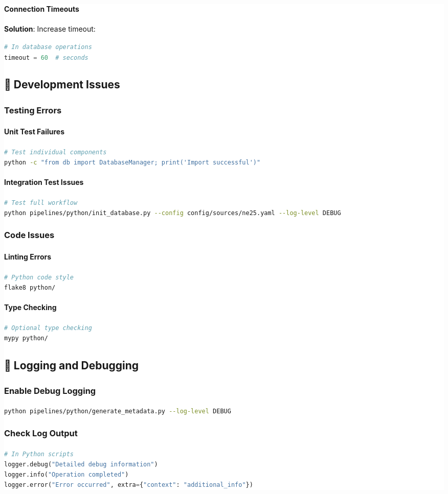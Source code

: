 #### Connection Timeouts
**Solution**: Increase timeout:
```python
# In database operations
timeout = 60  # seconds
```

## 🔧 Development Issues

### Testing Errors

#### Unit Test Failures
```bash
# Test individual components
python -c "from db import DatabaseManager; print('Import successful')"
```

#### Integration Test Issues
```bash
# Test full workflow
python pipelines/python/init_database.py --config config/sources/ne25.yaml --log-level DEBUG
```

### Code Issues

#### Linting Errors
```bash
# Python code style
flake8 python/
```

#### Type Checking
```bash
# Optional type checking
mypy python/
```

## 📝 Logging and Debugging

### Enable Debug Logging
```bash
python pipelines/python/generate_metadata.py --log-level DEBUG
```

### Check Log Output
```python
# In Python scripts
logger.debug("Detailed debug information")
logger.info("Operation completed")
logger.error("Error occurred", extra={"context": "additional_info"})
```
